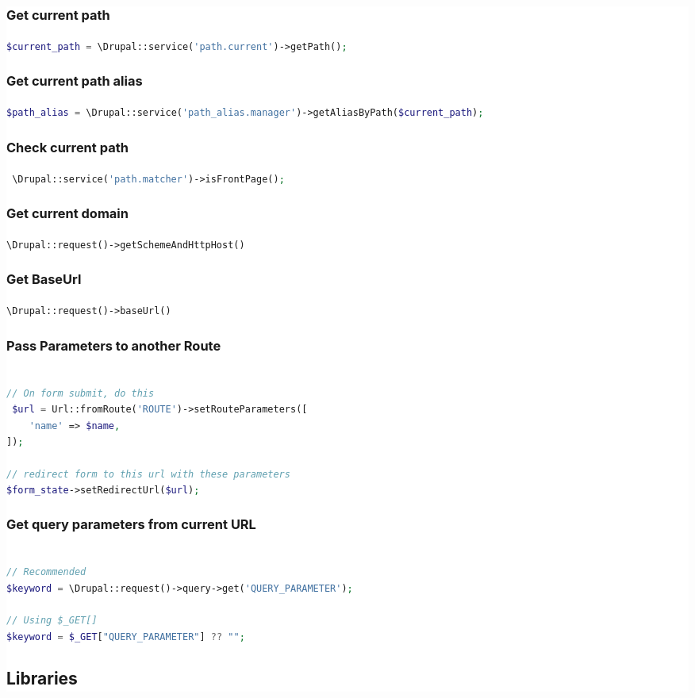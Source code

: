 ### Get current path

```php
$current_path = \Drupal::service('path.current')->getPath();
```

### Get current path alias

```php
$path_alias = \Drupal::service('path_alias.manager')->getAliasByPath($current_path);
```

### Check current path

```php
 \Drupal::service('path.matcher')->isFrontPage();
```

### Get current domain

```php
\Drupal::request()->getSchemeAndHttpHost()
```

### Get BaseUrl

```php
\Drupal::request()->baseUrl()
```

### Pass Parameters to another Route

```php

// On form submit, do this
 $url = Url::fromRoute('ROUTE')->setRouteParameters([
    'name' => $name,
]);

// redirect form to this url with these parameters
$form_state->setRedirectUrl($url);
```

### Get query parameters from current URL

```php

// Recommended
$keyword = \Drupal::request()->query->get('QUERY_PARAMETER');

// Using $_GET[]
$keyword = $_GET["QUERY_PARAMETER"] ?? "";
```

## Libraries
